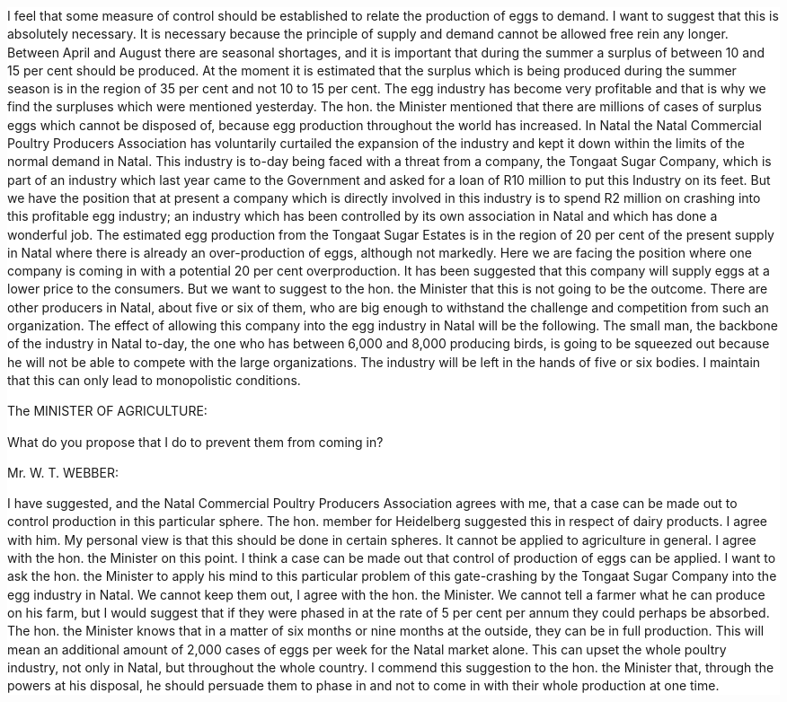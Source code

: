 <p>I feel that some measure of control should be established to relate the production of eggs to demand. I want to suggest that this is absolutely necessary. It is necessary because the principle of supply and demand cannot be allowed free rein any longer. Between April and August there are seasonal shortages, and it is important that during the summer a surplus of between 10 and 15 per cent should be produced. At the moment it is estimated that the surplus which is being produced during the summer season is in the region of 35 per cent and not 10 to 15 per cent. The egg industry has become very profitable and that is why we find the surpluses which were mentioned yesterday. The hon. the Minister mentioned that there are millions of cases of surplus eggs which cannot be disposed of, because egg production throughout the world has increased. In Natal the Natal Commercial Poultry Producers Association has voluntarily curtailed the expansion of the industry and kept it down within the limits of the normal demand in Natal. This industry is to-day being faced with a threat from a company, the Tongaat Sugar Company, which is part of an industry which last year came to the Government and asked for a loan of R10 million to put this Industry on its feet. But we have the position that at present a company which is directly involved in this industry is to spend R2 million on crashing into this profitable egg industry; an industry which has been controlled by its own association in Natal and which has done a wonderful job. The estimated egg production from the Tongaat Sugar Estates is in the region of 20 per cent of the present supply in Natal where there is already an over-production of eggs, although not markedly. Here we are facing the position where one company is coming in with a potential 20 per cent overproduction. It has been suggested that this company will supply eggs at a lower price to the consumers. But we want to suggest to the hon. the Minister that this is not going to be the outcome. There are other producers in Natal, about five or six of them, who are big enough to withstand the challenge and competition from such an organization. The effect of allowing this company into the egg industry in Natal will be the following. The small man, the backbone of the industry in Natal to-day, the one who has between 6,000 and 8,000 producing birds, is going to be squeezed out because he will not be able to compete with the large organizations. The industry will be left in the hands of five or six bodies. I maintain that this can only lead to monopolistic conditions.</p>

</speech>

<speech by="#minister_of_agriculture">

<from>The <person refersTo="hansard_za">MINISTER OF AGRICULTURE</person>:</from>

<p>What do you propose that I do to prevent them from coming in&#x003F;</p>

</speech>

<speech by="#webber">

<from>Mr. <person refersTo="hansard_za">W. T. WEBBER</person>:</from>

<p>I have suggested, and the Natal Commercial Poultry Producers Association agrees with me, that a case can be made out to control production in this particular sphere. The hon. member for Heidelberg suggested this in respect of dairy products. I agree with him. My personal view is that this should be done in certain spheres. It cannot be applied to agriculture in general. I agree with the hon. the Minister on this point. I think a case can be made out that control of production of eggs can be applied. I want to ask the hon. the Minister to apply his mind to this particular problem of this gate-crashing by the Tongaat Sugar Company into the egg industry in Natal. We cannot keep them out, I agree with the hon. the Minister. We cannot tell a farmer what he can produce on his farm, but I would suggest that if they were phased in at the rate of 5 per cent per annum they could perhaps be absorbed. The hon. the Minister knows that in a matter of six months or nine months at the outside, they can be in full production. This will mean an additional amount of 2,000 cases of eggs per week for the Natal market alone. This can upset the whole poultry <span class="col_5115-5116" refersTo="page_1045"/>industry, not only in Natal, but throughout the whole country. I commend this suggestion to the hon. the Minister that, through the powers at his disposal, he should persuade them to phase in and not to come in with their whole production at one time.</p>
